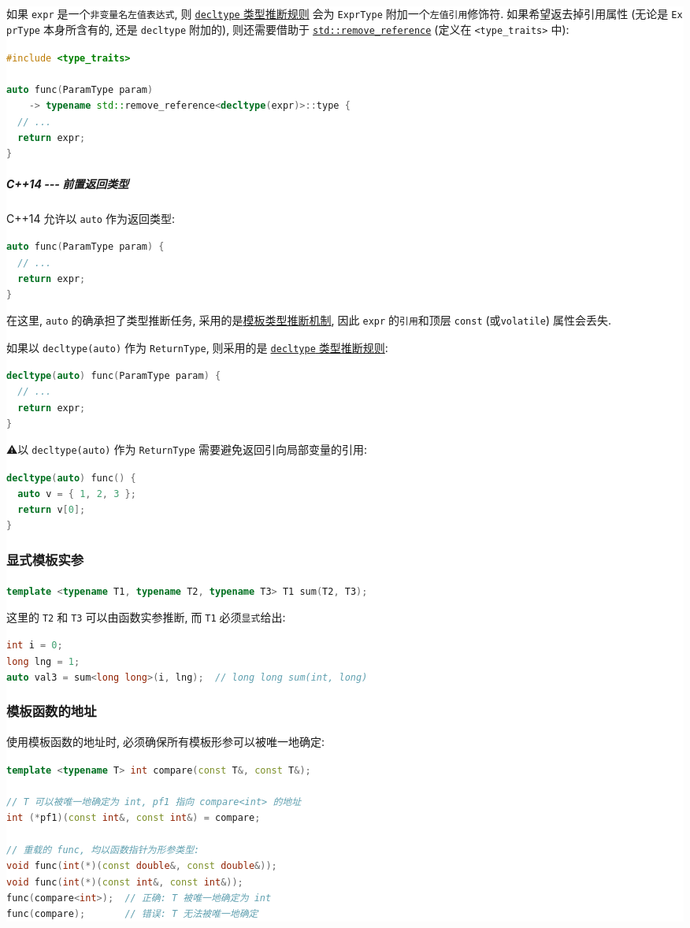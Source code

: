 如果 `expr` 是一个`非变量名左值表达式`, 则 [`decltype` 类型推断规则](#`decltype`-类型推断) 会为 `ExprType` 附加一个`左值引用`修饰符.
如果希望返去掉引用属性 (无论是 `ExprType` 本身所含有的, 还是 `decltype` 附加的), 则还需要借助于 [`std::remove_reference`](./metaprogramming.md#`std::remove_reference`) (定义在 `<type_traits>` 中):
```cpp
#include <type_traits>

auto func(ParamType param)
    -> typename std::remove_reference<decltype(expr)>::type {
  // ...
  return expr;
}
```

##### C++14 --- 前置返回类型
C++14 允许以 `auto` 作为返回类型:
```cpp
auto func(ParamType param) {
  // ...
  return expr;
}
```
在这里, `auto` 的确承担了类型推断任务, 采用的是[模板类型推断机制](#一般情况-----与模板类型推断相同), 因此 `expr` 的`引用`和顶层 `const` (或`volatile`) 属性会丢失.

如果以 `decltype(auto)` 作为 `ReturnType`, 则采用的是 [`decltype` 类型推断规则](#`decltype`-类型推断):
```cpp
decltype(auto) func(ParamType param) {
  // ...
  return expr;
}
```
⚠️以 `decltype(auto)` 作为 `ReturnType` 需要避免返回引向局部变量的引用:
```cpp
decltype(auto) func() {
  auto v = { 1, 2, 3 };
  return v[0];
}
```

### 显式模板实参
```cpp
template <typename T1, typename T2, typename T3> T1 sum(T2, T3);
```
这里的 `T2` 和 `T3` 可以由函数实参推断, 而 `T1` 必须`显式`给出:
```cpp
int i = 0;
long lng = 1;
auto val3 = sum<long long>(i, lng);  // long long sum(int, long)
```

### 模板函数的地址
使用模板函数的地址时, 必须确保所有模板形参可以被唯一地确定:
```cpp
template <typename T> int compare(const T&, const T&);

// T 可以被唯一地确定为 int, pf1 指向 compare<int> 的地址
int (*pf1)(const int&, const int&) = compare;

// 重载的 func, 均以函数指针为形参类型:
void func(int(*)(const double&, const double&));
void func(int(*)(const int&, const int&));
func(compare<int>);  // 正确: T 被唯一地确定为 int
func(compare);       // 错误: T 无法被唯一地确定
```
